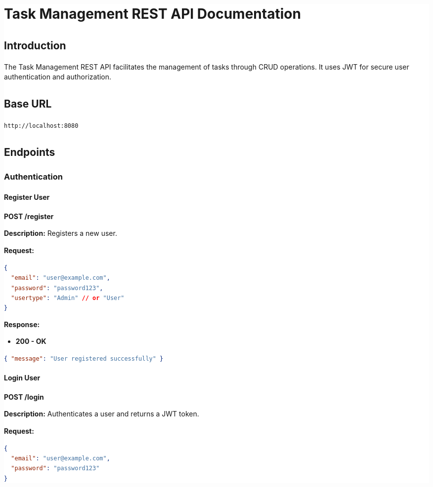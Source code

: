 # Task Management REST API Documentation

## Introduction

The Task Management REST API facilitates the management of tasks through CRUD operations. It uses JWT for secure user authentication and authorization.

## Base URL

```
http://localhost:8080
```

## Endpoints

### Authentication

#### Register User

**POST /register**

**Description:** Registers a new user.

**Request:**

```json
{
  "email": "user@example.com",
  "password": "password123",
  "usertype": "Admin" // or "User"
}
```

**Response:**

- **200 - OK**

```json
{ "message": "User registered successfully" }
```

#### Login User

**POST /login**

**Description:** Authenticates a user and returns a JWT token.

**Request:**

```json
{
  "email": "user@example.com",
  "password": "password123"
}
```
